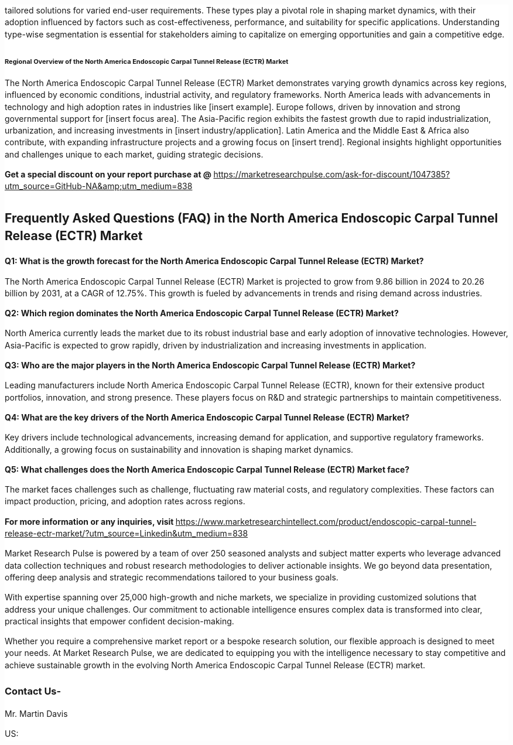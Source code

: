 tailored solutions for varied end-user requirements. These types play a pivotal role in shaping market dynamics, with their adoption influenced by factors such as cost-effectiveness, performance, and suitability for specific applications. Understanding type-wise segmentation is essential for stakeholders aiming to capitalize on emerging opportunities and gain a competitive edge.</p></div></div></div></div><h3><span style="font-size: 11px;">Regional Overview of the North America Endoscopic Carpal Tunnel Release (ECTR) Market</span></h3><div class="flex max-w-full flex-col flex-grow"><div class="min-h-8 text-message flex w-full flex-col items-end gap-2 whitespace-normal break-words [.text-message+&amp;]:mt-5" dir="auto" data-message-author-role="assistant" data-message-id="e9038762-ce64-4e30-91c9-9bd413514231" data-message-model-slug="gpt-4o-mini"><div class="flex w-full flex-col gap-1 empty:hidden first:pt-[3px]"><div class="markdown prose w-full break-words dark:prose-invert light"><p>The North America Endoscopic Carpal Tunnel Release (ECTR) Market demonstrates varying growth dynamics across key regions, influenced by economic conditions, industrial activity, and regulatory frameworks. North America leads with advancements in technology and high adoption rates in industries like [insert example]. Europe follows, driven by innovation and strong governmental support for [insert focus area]. The Asia-Pacific region exhibits the fastest growth due to rapid industrialization, urbanization, and increasing investments in [insert industry/application]. Latin America and the Middle East &amp; Africa also contribute, with expanding infrastructure projects and a growing focus on [insert trend]. Regional insights highlight opportunities and challenges unique to each market, guiding strategic decisions.</p></div></div></div></div><p><strong>Get a special discount on your report purchase at @ </strong><a href="https://marketresearchpulse.com/ask-for-discount/1047385?utm_source=GitHub-NA&amp;utm_medium=838">https://marketresearchpulse.com/ask-for-discount/1047385?utm_source=GitHub-NA&amp;utm_medium=838</a></p><h2>Frequently Asked Questions (FAQ) in the North America Endoscopic Carpal Tunnel Release (ECTR) Market</h2><p><strong>Q1: What is the growth forecast for the North America Endoscopic Carpal Tunnel Release (ECTR) Market?</strong></p><p>The North America Endoscopic Carpal Tunnel Release (ECTR) Market is projected to grow from 9.86 billion in 2024 to 20.26 billion by 2031, at a CAGR of 12.75%. This growth is fueled by advancements in trends and rising demand across industries.</p><p><strong>Q2: Which region dominates the North America Endoscopic Carpal Tunnel Release (ECTR) Market?</strong></p><p>North America currently leads the market due to its robust industrial base and early adoption of innovative technologies. However, Asia-Pacific is expected to grow rapidly, driven by industrialization and increasing investments in application.</p><p><strong>Q3: Who are the major players in the North America Endoscopic Carpal Tunnel Release (ECTR) Market?</strong></p><p>Leading manufacturers include North America Endoscopic Carpal Tunnel Release (ECTR), known for their extensive product portfolios, innovation, and strong presence. These players focus on R&amp;D and strategic partnerships to maintain competitiveness.</p><p><strong>Q4: What are the key drivers of the North America Endoscopic Carpal Tunnel Release (ECTR) Market?</strong></p><p>Key drivers include technological advancements, increasing demand for application, and supportive regulatory frameworks. Additionally, a growing focus on sustainability and innovation is shaping market dynamics.</p><p><strong>Q5: What challenges does the North America Endoscopic Carpal Tunnel Release (ECTR) Market face?</strong></p><p>The market faces challenges such as challenge, fluctuating raw material costs, and regulatory complexities. These factors can impact production, pricing, and adoption rates across regions.</p><p><strong>For more information or any inquiries, visit&nbsp;</strong><a href="https://www.marketresearchintellect.com/product/endoscopic-carpal-tunnel-release-ectr-market/?utm_source=Linkedin&utm_medium=838">https://www.marketresearchintellect.com/product/endoscopic-carpal-tunnel-release-ectr-market/?utm_source=Linkedin&utm_medium=838</a></p><p>Market Research Pulse is powered by a team of over 250 seasoned analysts and subject matter experts who leverage advanced data collection techniques and robust research methodologies to deliver actionable insights. We go beyond data presentation, offering deep analysis and strategic recommendations tailored to your business goals.</p><p>With expertise spanning over 25,000 high-growth and niche markets, we specialize in providing customized solutions that address your unique challenges. Our commitment to actionable intelligence ensures complex data is transformed into clear, practical insights that empower confident decision-making.</p><p>Whether you require a comprehensive market report or a bespoke research solution, our flexible approach is designed to meet your needs. At Market Research Pulse, we are dedicated to equipping you with the intelligence necessary to stay competitive and achieve sustainable growth in the evolving North America Endoscopic Carpal Tunnel Release (ECTR) market.</p><h3><strong>Contact Us-</strong></h3><p>Mr. Martin Davis</p><p>US: